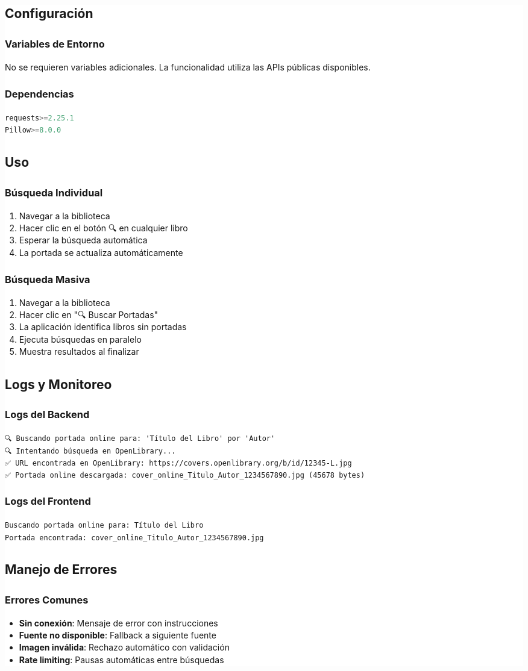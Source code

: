 ## Configuración

### Variables de Entorno
No se requieren variables adicionales. La funcionalidad utiliza las APIs públicas disponibles.

### Dependencias
```python
requests>=2.25.1
Pillow>=8.0.0
```

## Uso

### Búsqueda Individual
1. Navegar a la biblioteca
2. Hacer clic en el botón 🔍 en cualquier libro
3. Esperar la búsqueda automática
4. La portada se actualiza automáticamente

### Búsqueda Masiva
1. Navegar a la biblioteca
2. Hacer clic en "🔍 Buscar Portadas"
3. La aplicación identifica libros sin portadas
4. Ejecuta búsquedas en paralelo
5. Muestra resultados al finalizar

## Logs y Monitoreo

### Logs del Backend
```
🔍 Buscando portada online para: 'Título del Libro' por 'Autor'
🔍 Intentando búsqueda en OpenLibrary...
✅ URL encontrada en OpenLibrary: https://covers.openlibrary.org/b/id/12345-L.jpg
✅ Portada online descargada: cover_online_Titulo_Autor_1234567890.jpg (45678 bytes)
```

### Logs del Frontend
```
Buscando portada online para: Título del Libro
Portada encontrada: cover_online_Titulo_Autor_1234567890.jpg
```

## Manejo de Errores

### Errores Comunes
- **Sin conexión**: Mensaje de error con instrucciones
- **Fuente no disponible**: Fallback a siguiente fuente
- **Imagen inválida**: Rechazo automático con validación
- **Rate limiting**: Pausas automáticas entre búsquedas
